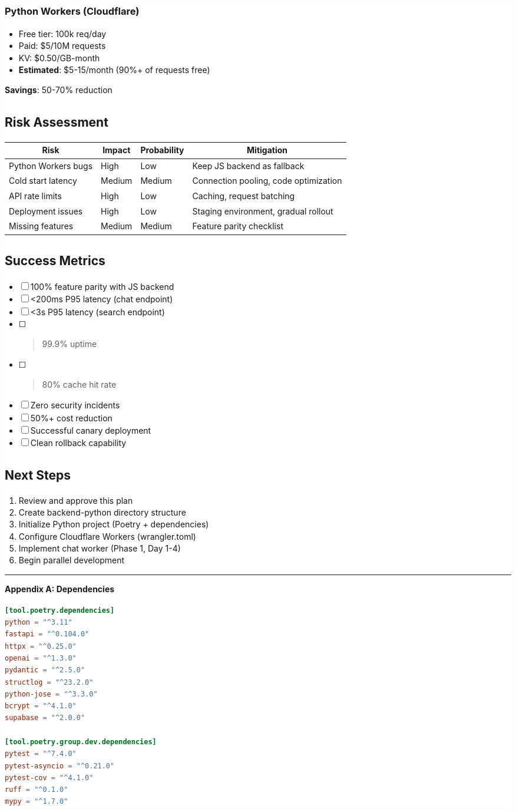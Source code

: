 ### Python Workers (Cloudflare)
- Free tier: 100k req/day
- Paid: $5/10M requests
- KV: $0.50/GB-month
- **Estimated**: $5-15/month (90%+ of requests free)

**Savings**: 50-70% reduction

## Risk Assessment

| Risk | Impact | Probability | Mitigation |
|------|--------|-------------|------------|
| Python Workers bugs | High | Low | Keep JS backend as fallback |
| Cold start latency | Medium | Medium | Connection pooling, code optimization |
| API rate limits | High | Low | Caching, request batching |
| Deployment issues | High | Low | Staging environment, gradual rollout |
| Missing features | Medium | Medium | Feature parity checklist |

## Success Metrics

- [ ] 100% feature parity with JS backend
- [ ] <200ms P95 latency (chat endpoint)
- [ ] <3s P95 latency (search endpoint)
- [ ] >99.9% uptime
- [ ] >80% cache hit rate
- [ ] Zero security incidents
- [ ] 50%+ cost reduction
- [ ] Successful canary deployment
- [ ] Clean rollback capability

## Next Steps

1. Review and approve this plan
2. Create backend-python directory structure
3. Initialize Python project (Poetry + dependencies)
4. Configure Cloudflare Workers (wrangler.toml)
5. Implement chat worker (Phase 1, Day 1-4)
6. Begin parallel development

---

**Appendix A: Dependencies**

```toml
[tool.poetry.dependencies]
python = "^3.11"
fastapi = "^0.104.0"
httpx = "^0.25.0"
openai = "^1.3.0"
pydantic = "^2.5.0"
structlog = "^23.2.0"
python-jose = "^3.3.0"
bcrypt = "^4.1.0"
supabase = "^2.0.0"

[tool.poetry.group.dev.dependencies]
pytest = "^7.4.0"
pytest-asyncio = "^0.21.0"
pytest-cov = "^4.1.0"
ruff = "^0.1.0"
mypy = "^1.7.0"
```
